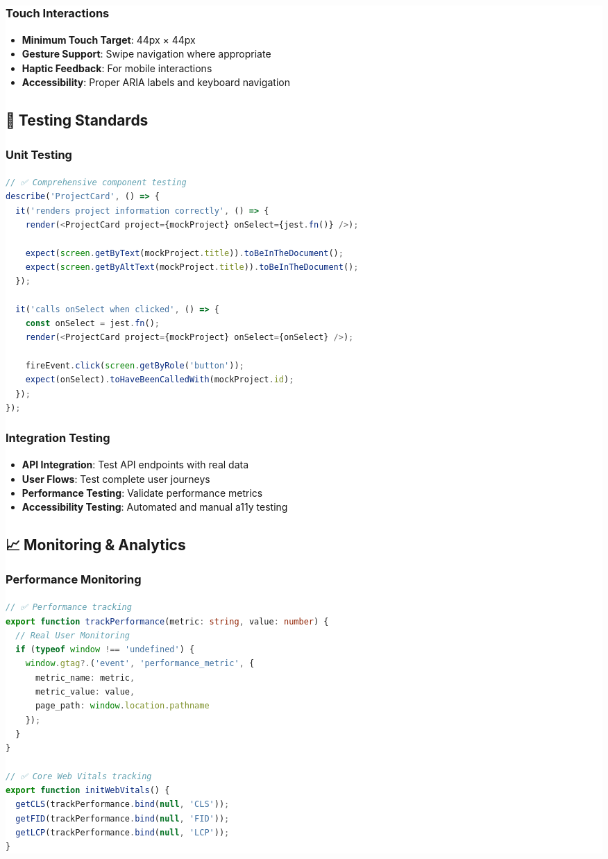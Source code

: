 ```css
```

### Touch Interactions
- **Minimum Touch Target**: 44px × 44px
- **Gesture Support**: Swipe navigation where appropriate
- **Haptic Feedback**: For mobile interactions
- **Accessibility**: Proper ARIA labels and keyboard navigation

## 🧪 Testing Standards

### Unit Testing
```typescript
// ✅ Comprehensive component testing
describe('ProjectCard', () => {
  it('renders project information correctly', () => {
    render(<ProjectCard project={mockProject} onSelect={jest.fn()} />);
    
    expect(screen.getByText(mockProject.title)).toBeInTheDocument();
    expect(screen.getByAltText(mockProject.title)).toBeInTheDocument();
  });

  it('calls onSelect when clicked', () => {
    const onSelect = jest.fn();
    render(<ProjectCard project={mockProject} onSelect={onSelect} />);
    
    fireEvent.click(screen.getByRole('button'));
    expect(onSelect).toHaveBeenCalledWith(mockProject.id);
  });
});
```

### Integration Testing
- **API Integration**: Test API endpoints with real data
- **User Flows**: Test complete user journeys
- **Performance Testing**: Validate performance metrics
- **Accessibility Testing**: Automated and manual a11y testing

## 📈 Monitoring & Analytics

### Performance Monitoring
```typescript
// ✅ Performance tracking
export function trackPerformance(metric: string, value: number) {
  // Real User Monitoring
  if (typeof window !== 'undefined') {
    window.gtag?.('event', 'performance_metric', {
      metric_name: metric,
      metric_value: value,
      page_path: window.location.pathname
    });
  }
}

// ✅ Core Web Vitals tracking
export function initWebVitals() {
  getCLS(trackPerformance.bind(null, 'CLS'));
  getFID(trackPerformance.bind(null, 'FID'));
  getLCP(trackPerformance.bind(null, 'LCP'));
}
```
